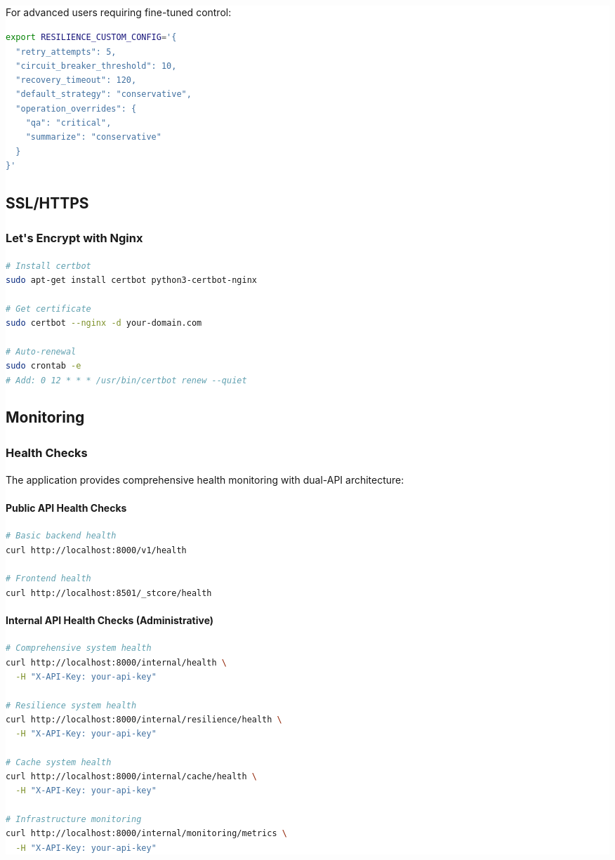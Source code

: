 For advanced users requiring fine-tuned control:

```bash
export RESILIENCE_CUSTOM_CONFIG='{
  "retry_attempts": 5,
  "circuit_breaker_threshold": 10,
  "recovery_timeout": 120,
  "default_strategy": "conservative",
  "operation_overrides": {
    "qa": "critical",
    "summarize": "conservative"
  }
}'
```

## SSL/HTTPS

### Let's Encrypt with Nginx

```bash
# Install certbot
sudo apt-get install certbot python3-certbot-nginx

# Get certificate
sudo certbot --nginx -d your-domain.com

# Auto-renewal
sudo crontab -e
# Add: 0 12 * * * /usr/bin/certbot renew --quiet
```

## Monitoring

### Health Checks

The application provides comprehensive health monitoring with dual-API architecture:

#### Public API Health Checks
```bash
# Basic backend health
curl http://localhost:8000/v1/health

# Frontend health
curl http://localhost:8501/_stcore/health
```

#### Internal API Health Checks (Administrative)
```bash
# Comprehensive system health
curl http://localhost:8000/internal/health \
  -H "X-API-Key: your-api-key"

# Resilience system health
curl http://localhost:8000/internal/resilience/health \
  -H "X-API-Key: your-api-key"

# Cache system health
curl http://localhost:8000/internal/cache/health \
  -H "X-API-Key: your-api-key"

# Infrastructure monitoring
curl http://localhost:8000/internal/monitoring/metrics \
  -H "X-API-Key: your-api-key"
```
